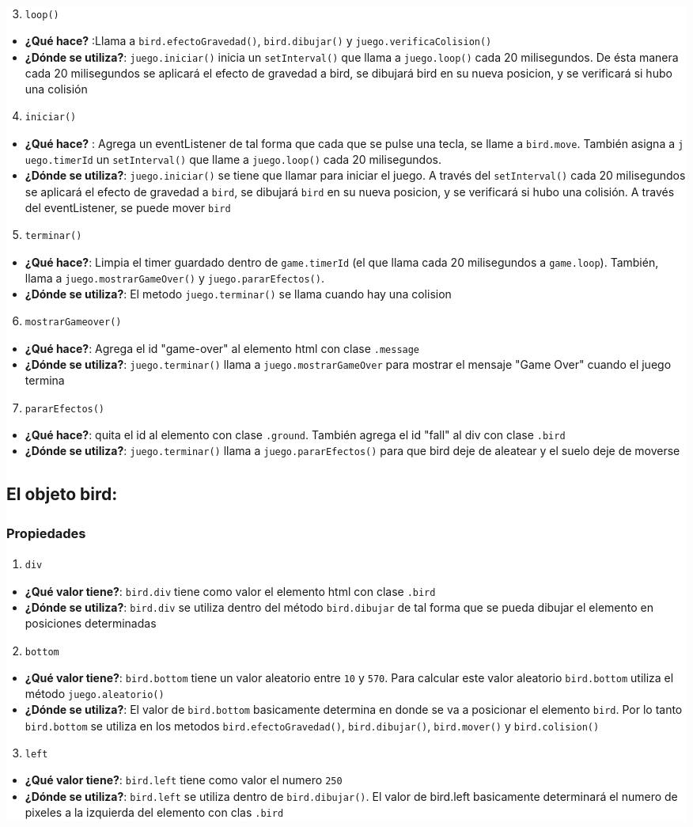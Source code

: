 
3. `loop()`
- **¿Qué hace?** :Llama a `bird.efectoGravedad()`, `bird.dibujar()` y `juego.verificaColision()`
- **¿Dónde se utiliza?**: `juego.iniciar()` inicia un `setInterval()` que llama a `juego.loop()` cada 20 milisegundos. De ésta manera cada 20 milisegundos se aplicará el efecto de gravedad a bird, se dibujará bird en su nueva posicion, y se verificará si hubo una colisión


4. `iniciar()`
- **¿Qué hace?** : Agrega un eventListener de tal forma que cada que se pulse una tecla, se llame a `bird.move`. También asigna a `juego.timerId` un `setInterval()` que llame a `juego.loop()` cada 20 milisegundos. 
- **¿Dónde se utiliza?**: `juego.iniciar()` se tiene que llamar para iniciar el juego. A través del `setInterval()` cada 20 milisegundos se aplicará el efecto de gravedad a `bird`, se dibujará `bird` en su nueva posicion, y se verificará si hubo una colisión. A través del eventListener, se puede mover `bird`

5. `terminar()`
- **¿Qué hace?**: Limpia el timer guardado dentro de `game.timerId` (el que llama cada 20 milisegundos a `game.loop`). También, llama a `juego.mostrarGameOver()` y `juego.pararEfectos()`. 
- **¿Dónde se utiliza?**: El metodo `juego.terminar()` se llama cuando hay una colision


6.  `mostrarGameover()`
- **¿Qué hace?**:  Agrega el id "game-over" al elemento html con clase `.message`
- **¿Dónde se utiliza?**: `juego.terminar()` llama a `juego.mostrarGameOver` para mostrar el mensaje "Game Over" cuando el juego termina

7. `pararEfectos()`
- **¿Qué hace?**: quita el id al elemento con clase `.ground`. También agrega el id "fall" al div con clase `.bird`
- **¿Dónde se utiliza?**: `juego.terminar()` llama a `juego.pararEfectos()` para que bird deje de aleatear y el suelo deje de moverse 


## El objeto bird:

### Propiedades
1. `div`
- **¿Qué valor tiene?**: `bird.div` tiene como valor el elemento html con clase `.bird`
- **¿Dónde se utiliza?**: `bird.div` se utiliza dentro del método `bird.dibujar` de tal forma que se pueda dibujar el elemento en posiciones determinadas

2. `bottom`
- **¿Qué valor tiene?**: `bird.bottom` tiene un valor aleatorio entre `10` y `570`. Para calcular este valor aleatorio `bird.bottom` utiliza el método `juego.aleatorio()`
- **¿Dónde se utiliza?**:  El valor de `bird.bottom` basicamente determina en donde se va a posicionar el elemento `bird`. Por lo tanto `bird.bottom` se utiliza en los metodos `bird.efectoGravedad()`, `bird.dibujar()`, `bird.mover()` y `bird.colision()`

3. `left`
- **¿Qué valor tiene?**: `bird.left` tiene como valor el numero `250`
- **¿Dónde se utiliza?**: `bird.left` se utiliza dentro de `bird.dibujar()`. El valor de bird.left basicamente determinará el numero de pixeles a la izquierda del elemento con clas `.bird`

